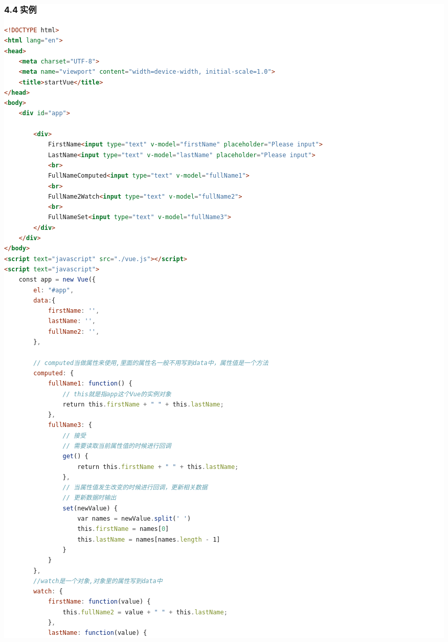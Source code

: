 

### 4.4 实例

```html
<!DOCTYPE html>
<html lang="en">
<head>
    <meta charset="UTF-8">
    <meta name="viewport" content="width=device-width, initial-scale=1.0">
    <title>startVue</title>
</head>
<body>
    <div id="app">
    
        <div>
            FirstName<input type="text" v-model="firstName" placeholder="Please input">
            LastName<input type="text" v-model="lastName" placeholder="Please input">
            <br>
            FullNameComputed<input type="text" v-model="fullName1">
            <br>
            FullName2Watch<input type="text" v-model="fullName2">
            <br>
            FullNameSet<input type="text" v-model="fullName3">
        </div>
    </div>
</body>
<script text="javascript" src="./vue.js"></script>
<script text="javascript">
    const app = new Vue({
        el: "#app",
        data:{
            firstName: '',
            lastName: '',
            fullName2: '',
        },
        
        // computed当做属性来使用,里面的属性名一般不用写到data中，属性值是一个方法
        computed: {
            fullName1: function() {
                // this就是指app这个Vue的实例对象
                return this.firstName + " " + this.lastName;
            },
            fullName3: {
                // 接受
				// 需要读取当前属性值的时候进行回调
                get() {
                    return this.firstName + " " + this.lastName;
                },
				// 当属性值发生改变的时候进行回调，更新相关数据
                // 更新数据时输出
                set(newValue) {
                    var names = newValue.split(' ')
                    this.firstName = names[0]
                    this.lastName = names[names.length - 1]
                }
            }
        },
        //watch是一个对象,对象里的属性写到data中
        watch: {
            firstName: function(value) {
                this.fullName2 = value + " " + this.lastName;
            },
            lastName: function(value) {
```